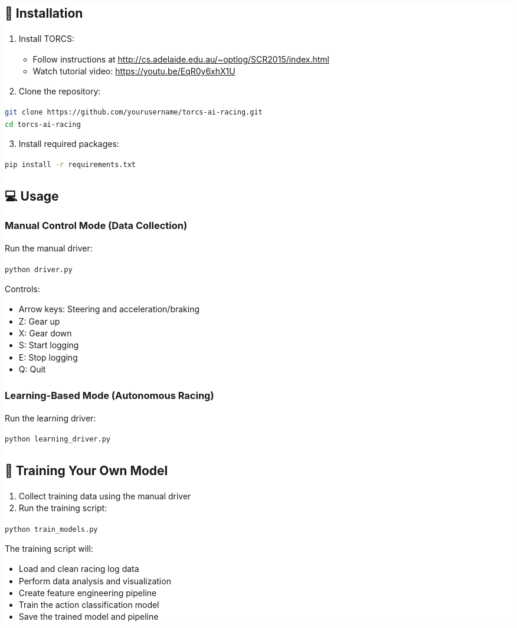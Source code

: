 ## 🚀 Installation

1. Install TORCS:
   - Follow instructions at http://cs.adelaide.edu.au/~optlog/SCR2015/index.html
   - Watch tutorial video: https://youtu.be/EqR0y6xhX1U

2. Clone the repository:
```bash
git clone https://github.com/yourusername/torcs-ai-racing.git
cd torcs-ai-racing
```

3. Install required packages:
```bash
pip install -r requirements.txt
```

## 💻 Usage

### Manual Control Mode (Data Collection)
Run the manual driver:
```bash
python driver.py
```

Controls:
- Arrow keys: Steering and acceleration/braking
- Z: Gear up
- X: Gear down
- S: Start logging
- E: Stop logging
- Q: Quit

### Learning-Based Mode (Autonomous Racing)
Run the learning driver:
```bash
python learning_driver.py
```

## 🎯 Training Your Own Model

1. Collect training data using the manual driver
2. Run the training script:
```bash
python train_models.py
```

The training script will:
- Load and clean racing log data
- Perform data analysis and visualization
- Create feature engineering pipeline
- Train the action classification model
- Save the trained model and pipeline
